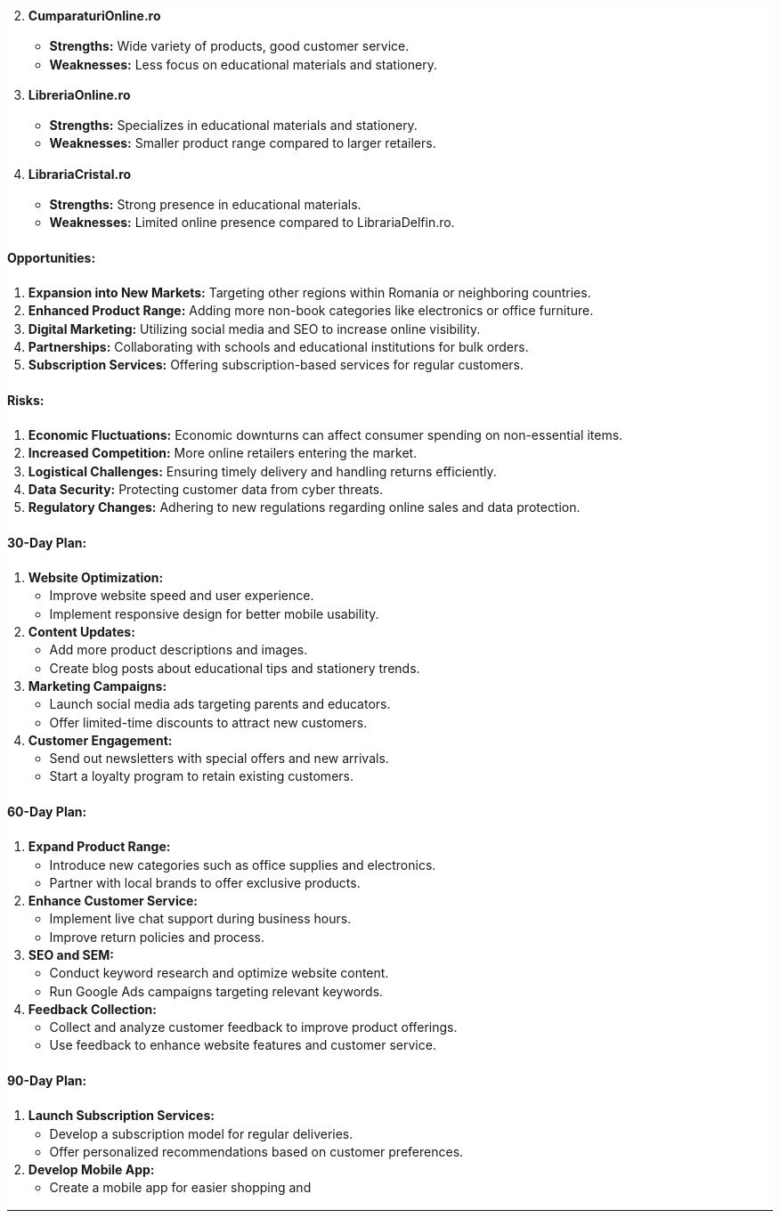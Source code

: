 2. **CumparaturiOnline.ro**
   - **Strengths:** Wide variety of products, good customer service.
   - **Weaknesses:** Less focus on educational materials and stationery.

3. **LibreriaOnline.ro**
   - **Strengths:** Specializes in educational materials and stationery.
   - **Weaknesses:** Smaller product range compared to larger retailers.

4. **LibrariaCristal.ro**
   - **Strengths:** Strong presence in educational materials.
   - **Weaknesses:** Limited online presence compared to LibrariaDelfin.ro.

#### Opportunities:
1. **Expansion into New Markets:** Targeting other regions within Romania or neighboring countries.
2. **Enhanced Product Range:** Adding more non-book categories like electronics or office furniture.
3. **Digital Marketing:** Utilizing social media and SEO to increase online visibility.
4. **Partnerships:** Collaborating with schools and educational institutions for bulk orders.
5. **Subscription Services:** Offering subscription-based services for regular customers.

#### Risks:
1. **Economic Fluctuations:** Economic downturns can affect consumer spending on non-essential items.
2. **Increased Competition:** More online retailers entering the market.
3. **Logistical Challenges:** Ensuring timely delivery and handling returns efficiently.
4. **Data Security:** Protecting customer data from cyber threats.
5. **Regulatory Changes:** Adhering to new regulations regarding online sales and data protection.

#### 30-Day Plan:
1. **Website Optimization:**
   - Improve website speed and user experience.
   - Implement responsive design for better mobile usability.
2. **Content Updates:**
   - Add more product descriptions and images.
   - Create blog posts about educational tips and stationery trends.
3. **Marketing Campaigns:**
   - Launch social media ads targeting parents and educators.
   - Offer limited-time discounts to attract new customers.
4. **Customer Engagement:**
   - Send out newsletters with special offers and new arrivals.
   - Start a loyalty program to retain existing customers.

#### 60-Day Plan:
1. **Expand Product Range:**
   - Introduce new categories such as office supplies and electronics.
   - Partner with local brands to offer exclusive products.
2. **Enhance Customer Service:**
   - Implement live chat support during business hours.
   - Improve return policies and process.
3. **SEO and SEM:**
   - Conduct keyword research and optimize website content.
   - Run Google Ads campaigns targeting relevant keywords.
4. **Feedback Collection:**
   - Collect and analyze customer feedback to improve product offerings.
   - Use feedback to enhance website features and customer service.

#### 90-Day Plan:
1. **Launch Subscription Services:**
   - Develop a subscription model for regular deliveries.
   - Offer personalized recommendations based on customer preferences.
2. **Develop Mobile App:**
   - Create a mobile app for easier shopping and

---

